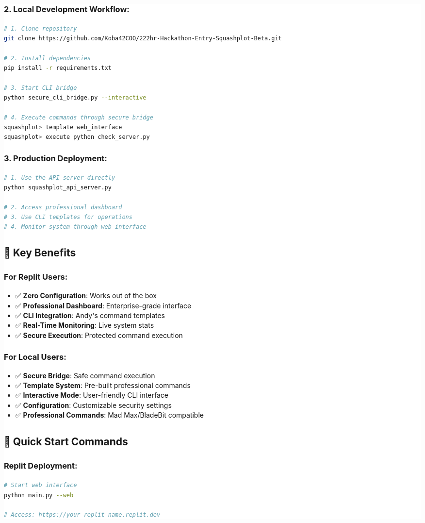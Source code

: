 ### **2. Local Development Workflow:**
```bash
# 1. Clone repository
git clone https://github.com/Koba42COO/222hr-Hackathon-Entry-Squashplot-Beta.git

# 2. Install dependencies
pip install -r requirements.txt

# 3. Start CLI bridge
python secure_cli_bridge.py --interactive

# 4. Execute commands through secure bridge
squashplot> template web_interface
squashplot> execute python check_server.py
```

### **3. Production Deployment:**
```bash
# 1. Use the API server directly
python squashplot_api_server.py

# 2. Access professional dashboard
# 3. Use CLI templates for operations
# 4. Monitor system through web interface
```

## 🎯 Key Benefits

### **For Replit Users:**
- ✅ **Zero Configuration**: Works out of the box
- ✅ **Professional Dashboard**: Enterprise-grade interface
- ✅ **CLI Integration**: Andy's command templates
- ✅ **Real-Time Monitoring**: Live system stats
- ✅ **Secure Execution**: Protected command execution

### **For Local Users:**
- ✅ **Secure Bridge**: Safe command execution
- ✅ **Template System**: Pre-built professional commands
- ✅ **Interactive Mode**: User-friendly CLI interface
- ✅ **Configuration**: Customizable security settings
- ✅ **Professional Commands**: Mad Max/BladeBit compatible

## 🚀 Quick Start Commands

### **Replit Deployment:**
```bash
# Start web interface
python main.py --web

# Access: https://your-replit-name.replit.dev
```
